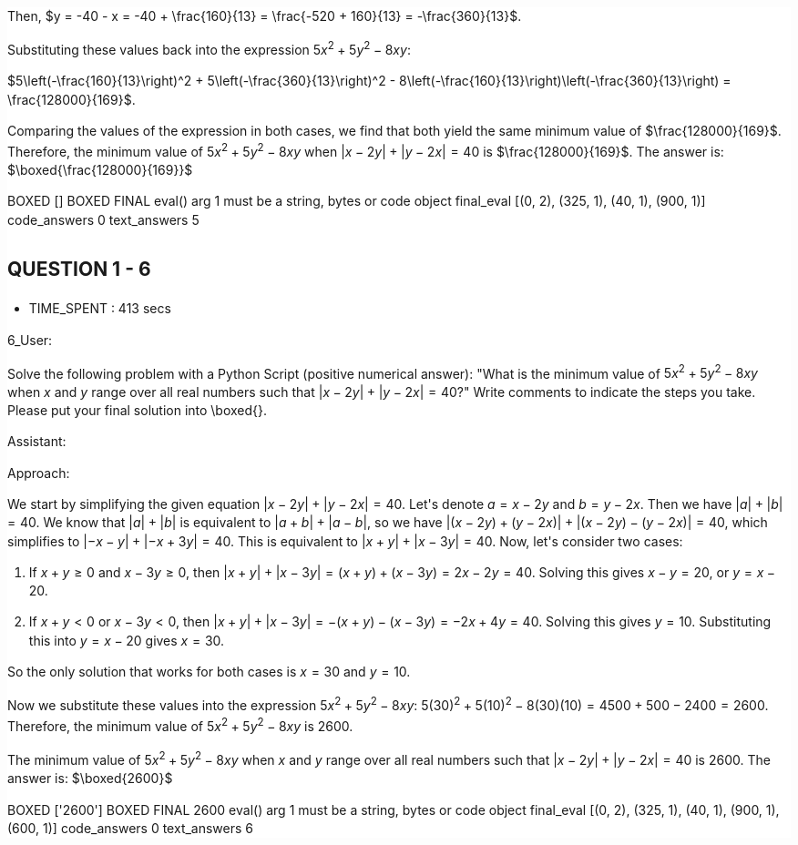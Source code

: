 Then, $y = -40 - x = -40 + \frac{160}{13} = \frac{-520 + 160}{13} = -\frac{360}{13}$.

Substituting these values back into the expression $5x^2 + 5y^2 - 8xy$:

$5\left(-\frac{160}{13}\right)^2 + 5\left(-\frac{360}{13}\right)^2 - 8\left(-\frac{160}{13}\right)\left(-\frac{360}{13}\right) = \frac{128000}{169}$.

Comparing the values of the expression in both cases, we find that both yield the same minimum value of $\frac{128000}{169}$. Therefore, the minimum value of $5x^2 + 5y^2 - 8xy$ when $|x - 2y| + |y - 2x| = 40$ is $\frac{128000}{169}$. The answer is: $\boxed{\frac{128000}{169}}$

BOXED []
BOXED FINAL 
eval() arg 1 must be a string, bytes or code object final_eval
[(0, 2), (325, 1), (40, 1), (900, 1)]
code_answers 0 text_answers 5



## QUESTION 1 - 6 
- TIME_SPENT : 413 secs

6_User:

Solve the following problem with a Python Script (positive numerical answer):
"What is the minimum value of $5x^2+5y^2-8xy$ when $x$ and $y$ range over all real numbers such that $|x-2y| + |y-2x| = 40$?"
Write comments to indicate the steps you take. Please put your final solution into \boxed{}.

Assistant:

Approach:


We start by simplifying the given equation $|x-2y| + |y-2x| = 40$.
Let's denote $a = x - 2y$ and $b = y - 2x$. Then we have $|a| + |b| = 40$.
We know that $|a| + |b|$ is equivalent to $|a + b| + |a - b|$, so we have $|(x - 2y) + (y - 2x)| + |(x - 2y) - (y - 2x)| = 40$,
which simplifies to $|-x - y| + |-x + 3y| = 40$.
This is equivalent to $|x + y| + |x - 3y| = 40$.
Now, let's consider two cases:
1. If $x + y \ge 0$ and $x - 3y \ge 0$, then $|x + y| + |x - 3y| = (x + y) + (x - 3y) = 2x - 2y = 40$.
Solving this gives $x - y = 20$, or $y = x - 20$.

2. If $x + y < 0$ or $x - 3y < 0$, then $|x + y| + |x - 3y| = -(x + y) - (x - 3y) = -2x + 4y = 40$.
Solving this gives $y = 10$. Substituting this into $y = x - 20$ gives $x = 30$.

So the only solution that works for both cases is $x = 30$ and $y = 10$.

Now we substitute these values into the expression $5x^2+5y^2-8xy$:
$5(30)^2 + 5(10)^2 - 8(30)(10) = 4500 + 500 - 2400 = 2600$.
Therefore, the minimum value of $5x^2+5y^2-8xy$ is $2600$.

The minimum value of $5x^2+5y^2-8xy$ when $x$ and $y$ range over all real numbers such that $|x-2y| + |y-2x| = 40$ is $2600$. The answer is: $\boxed{2600}$

BOXED ['2600']
BOXED FINAL 2600
eval() arg 1 must be a string, bytes or code object final_eval
[(0, 2), (325, 1), (40, 1), (900, 1), (600, 1)]
code_answers 0 text_answers 6
